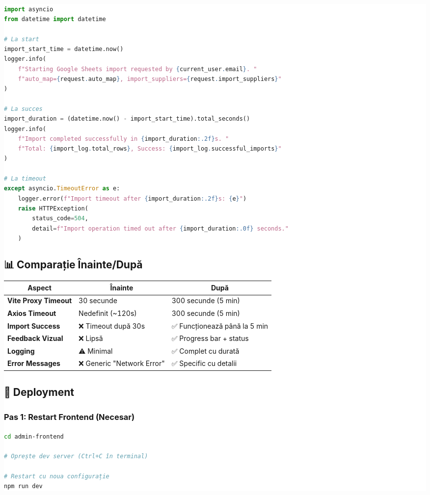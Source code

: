 ```python
import asyncio
from datetime import datetime

# La start
import_start_time = datetime.now()
logger.info(
    f"Starting Google Sheets import requested by {current_user.email}. "
    f"auto_map={request.auto_map}, import_suppliers={request.import_suppliers}"
)

# La succes
import_duration = (datetime.now() - import_start_time).total_seconds()
logger.info(
    f"Import completed successfully in {import_duration:.2f}s. "
    f"Total: {import_log.total_rows}, Success: {import_log.successful_imports}"
)

# La timeout
except asyncio.TimeoutError as e:
    logger.error(f"Import timeout after {import_duration:.2f}s: {e}")
    raise HTTPException(
        status_code=504,
        detail=f"Import operation timed out after {import_duration:.0f} seconds."
    )
```

## 📊 Comparație Înainte/După

| Aspect | Înainte | După |
|--------|---------|------|
| **Vite Proxy Timeout** | 30 secunde | 300 secunde (5 min) |
| **Axios Timeout** | Nedefinit (~120s) | 300 secunde (5 min) |
| **Import Success** | ❌ Timeout după 30s | ✅ Funcționează până la 5 min |
| **Feedback Vizual** | ❌ Lipsă | ✅ Progress bar + status |
| **Logging** | ⚠️ Minimal | ✅ Complet cu durată |
| **Error Messages** | ❌ Generic "Network Error" | ✅ Specific cu detalii |

## 🚀 Deployment

### Pas 1: Restart Frontend (Necesar)

```bash
cd admin-frontend

# Oprește dev server (Ctrl+C în terminal)

# Restart cu noua configurație
npm run dev
```
